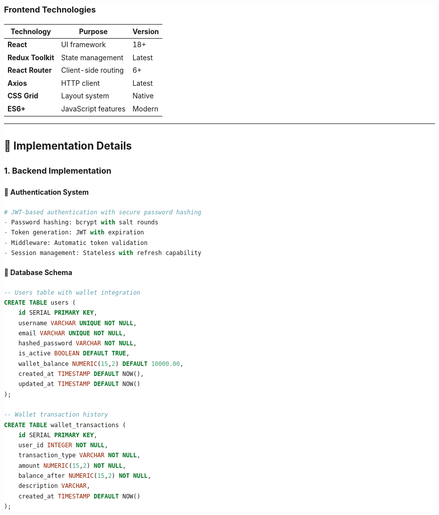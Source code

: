 ### Frontend Technologies
| Technology | Purpose | Version |
|------------|---------|---------|
| **React** | UI framework | 18+ |
| **Redux Toolkit** | State management | Latest |
| **React Router** | Client-side routing | 6+ |
| **Axios** | HTTP client | Latest |
| **CSS Grid** | Layout system | Native |
| **ES6+** | JavaScript features | Modern |

---

## 🔧 Implementation Details

### 1. Backend Implementation

#### 🔐 Authentication System
```python
# JWT-based authentication with secure password hashing
- Password hashing: bcrypt with salt rounds
- Token generation: JWT with expiration
- Middleware: Automatic token validation
- Session management: Stateless with refresh capability
```

#### 💾 Database Schema
```sql
-- Users table with wallet integration
CREATE TABLE users (
    id SERIAL PRIMARY KEY,
    username VARCHAR UNIQUE NOT NULL,
    email VARCHAR UNIQUE NOT NULL,
    hashed_password VARCHAR NOT NULL,
    is_active BOOLEAN DEFAULT TRUE,
    wallet_balance NUMERIC(15,2) DEFAULT 10000.00,
    created_at TIMESTAMP DEFAULT NOW(),
    updated_at TIMESTAMP DEFAULT NOW()
);

-- Wallet transaction history
CREATE TABLE wallet_transactions (
    id SERIAL PRIMARY KEY,
    user_id INTEGER NOT NULL,
    transaction_type VARCHAR NOT NULL,
    amount NUMERIC(15,2) NOT NULL,
    balance_after NUMERIC(15,2) NOT NULL,
    description VARCHAR,
    created_at TIMESTAMP DEFAULT NOW()
);
```
